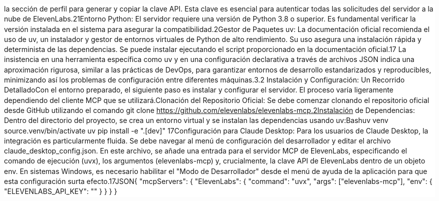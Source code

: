 la sección de perfil para generar y copiar la clave API. Esta clave es esencial para autenticar todas las solicitudes del servidor a la nube de ElevenLabs.21Entorno Python: El servidor requiere una versión de Python 3.8 o superior. Es fundamental verificar la versión instalada en el sistema para asegurar la compatibilidad.2Gestor de Paquetes uv: La documentación oficial recomienda el uso de uv, un instalador y gestor de entornos virtuales de Python de alto rendimiento. Su uso asegura una instalación rápida y determinista de las dependencias. Se puede instalar ejecutando el script proporcionado en la documentación oficial.17 La insistencia en una herramienta específica como uv y en una configuración declarativa a través de archivos JSON indica una aproximación rigurosa, similar a las prácticas de DevOps, para garantizar entornos de desarrollo estandarizados y reproducibles, minimizando así los problemas de configuración entre diferentes máquinas.3.2 Instalación y Configuración: Un Recorrido DetalladoCon el entorno preparado, el siguiente paso es instalar y configurar el servidor. El proceso varía ligeramente dependiendo del cliente MCP que se utilizará.Clonación del Repositorio Oficial: Se debe comenzar clonando el repositorio oficial desde GitHub utilizando el comando git clone https://github.com/elevenlabs/elevenlabs-mcp.2Instalación de Dependencias: Dentro del directorio del proyecto, se crea un entorno virtual y se instalan las dependencias usando uv:Bashuv venv
source.venv/bin/activate
uv pip install -e ".[dev]"
17Configuración para Claude Desktop: Para los usuarios de Claude Desktop, la integración es particularmente fluida. Se debe navegar al menú de configuración del desarrollador y editar el archivo claude_desktop_config.json. En este archivo, se añade una entrada para el servidor MCP de ElevenLabs, especificando el comando de ejecución (uvx), los argumentos (elevenlabs-mcp) y, crucialmente, la clave API de ElevenLabs dentro de un objeto env. En sistemas Windows, es necesario habilitar el "Modo de Desarrollador" desde el menú de ayuda de la aplicación para que esta configuración surta efecto.17JSON{
  "mcpServers": {
    "ElevenLabs": {
      "command": "uvx",
      "args": ["elevenlabs-mcp"],
      "env": {
        "ELEVENLABS_API_KEY": "<INSERTE-SU-CLAVE-API-AQUI>"
      }
    }
  }
}